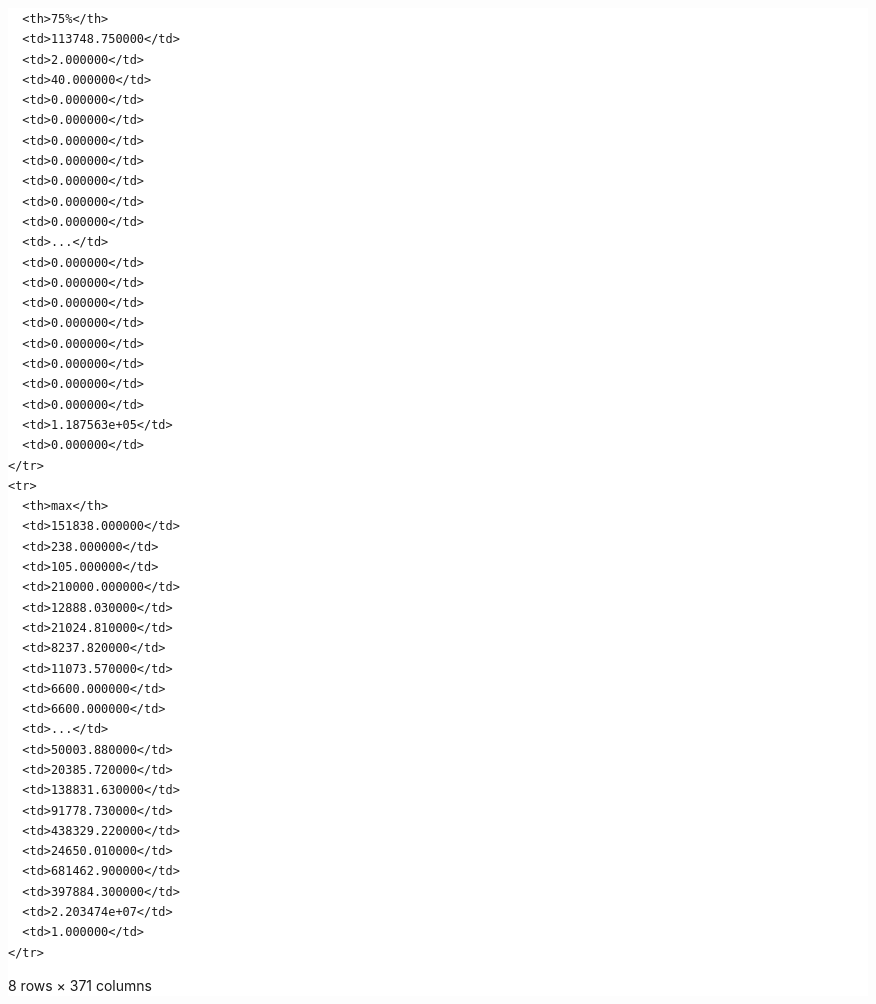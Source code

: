       <th>75%</th>
      <td>113748.750000</td>
      <td>2.000000</td>
      <td>40.000000</td>
      <td>0.000000</td>
      <td>0.000000</td>
      <td>0.000000</td>
      <td>0.000000</td>
      <td>0.000000</td>
      <td>0.000000</td>
      <td>0.000000</td>
      <td>...</td>
      <td>0.000000</td>
      <td>0.000000</td>
      <td>0.000000</td>
      <td>0.000000</td>
      <td>0.000000</td>
      <td>0.000000</td>
      <td>0.000000</td>
      <td>0.000000</td>
      <td>1.187563e+05</td>
      <td>0.000000</td>
    </tr>
    <tr>
      <th>max</th>
      <td>151838.000000</td>
      <td>238.000000</td>
      <td>105.000000</td>
      <td>210000.000000</td>
      <td>12888.030000</td>
      <td>21024.810000</td>
      <td>8237.820000</td>
      <td>11073.570000</td>
      <td>6600.000000</td>
      <td>6600.000000</td>
      <td>...</td>
      <td>50003.880000</td>
      <td>20385.720000</td>
      <td>138831.630000</td>
      <td>91778.730000</td>
      <td>438329.220000</td>
      <td>24650.010000</td>
      <td>681462.900000</td>
      <td>397884.300000</td>
      <td>2.203474e+07</td>
      <td>1.000000</td>
    </tr>
  </tbody>
</table>
<p>8 rows × 371 columns</p>
</div>
